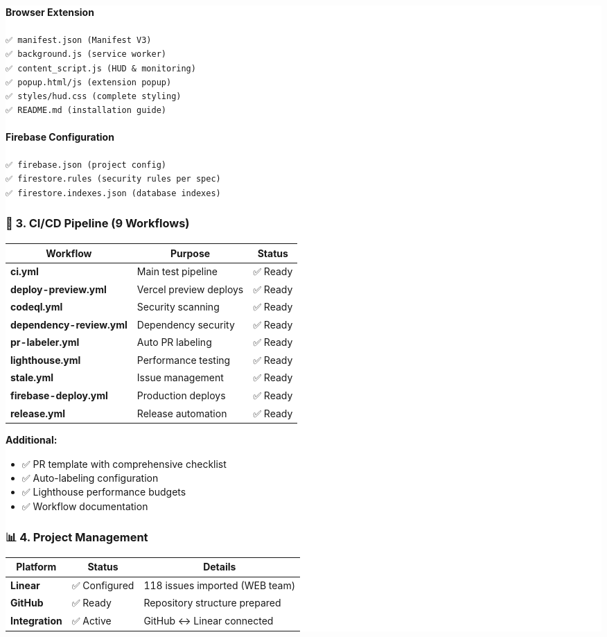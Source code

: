 #### Browser Extension
```
✅ manifest.json (Manifest V3)
✅ background.js (service worker)
✅ content_script.js (HUD & monitoring)
✅ popup.html/js (extension popup)
✅ styles/hud.css (complete styling)
✅ README.md (installation guide)
```

#### Firebase Configuration
```
✅ firebase.json (project config)
✅ firestore.rules (security rules per spec)
✅ firestore.indexes.json (database indexes)
```

### 🔄 3. CI/CD Pipeline (9 Workflows)

| Workflow | Purpose | Status |
|----------|---------|--------|
| **ci.yml** | Main test pipeline | ✅ Ready |
| **deploy-preview.yml** | Vercel preview deploys | ✅ Ready |
| **codeql.yml** | Security scanning | ✅ Ready |
| **dependency-review.yml** | Dependency security | ✅ Ready |
| **pr-labeler.yml** | Auto PR labeling | ✅ Ready |
| **lighthouse.yml** | Performance testing | ✅ Ready |
| **stale.yml** | Issue management | ✅ Ready |
| **firebase-deploy.yml** | Production deploys | ✅ Ready |
| **release.yml** | Release automation | ✅ Ready |

**Additional:**
- ✅ PR template with comprehensive checklist
- ✅ Auto-labeling configuration
- ✅ Lighthouse performance budgets
- ✅ Workflow documentation

### 📊 4. Project Management

| Platform | Status | Details |
|----------|--------|---------|
| **Linear** | ✅ Configured | 118 issues imported (WEB team) |
| **GitHub** | ✅ Ready | Repository structure prepared |
| **Integration** | ✅ Active | GitHub ↔ Linear connected |
